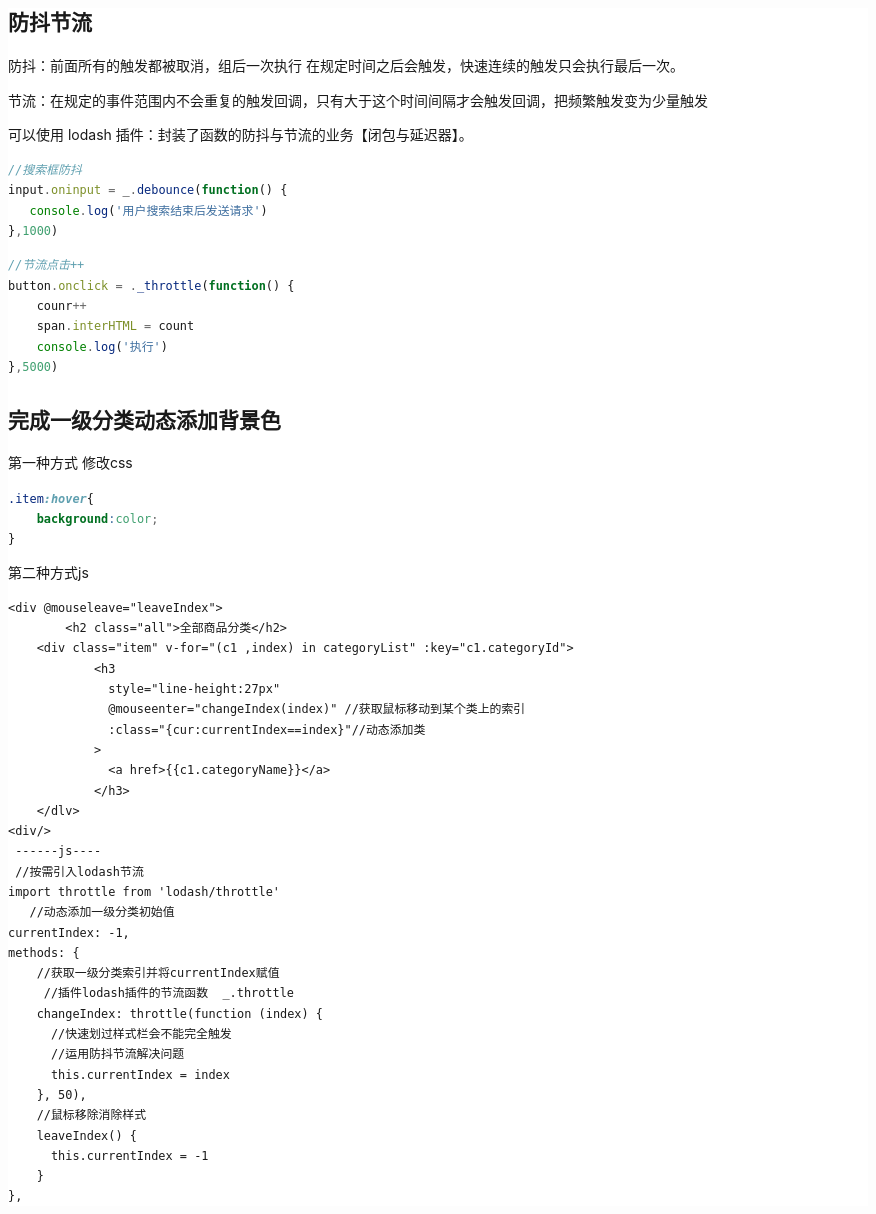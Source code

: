 ## 防抖节流

防抖：前面所有的触发都被取消，组后一次执行 在规定时间之后会触发，快速连续的触发只会执行最后一次。

节流：在规定的事件范围内不会重复的触发回调，只有大于这个时间间隔才会触发回调，把频繁触发变为少量触发

可以使用 lodash 插件：封装了函数的防抖与节流的业务【闭包与延迟器】。

```js
//搜索框防抖
input.oninput = _.debounce(function() {
   console.log('用户搜索结束后发送请求')
},1000)
```

```js
//节流点击++
button.onclick = ._throttle(function() {
    counr++
    span.interHTML = count
    console.log('执行')
},5000)
```

## 完成一级分类动态添加背景色

第一种方式 修改css

```css
.item:hover{
    background:color;
}
```

第二种方式js

```tex
<div @mouseleave="leaveIndex">
        <h2 class="all">全部商品分类</h2>
	<div class="item" v-for="(c1 ,index) in categoryList" :key="c1.categoryId">
            <h3
              style="line-height:27px"
              @mouseenter="changeIndex(index)" //获取鼠标移动到某个类上的索引
              :class="{cur:currentIndex==index}"//动态添加类
            >
              <a href>{{c1.categoryName}}</a>
            </h3>
	</dlv>
<div/>
 ------js----      
 //按需引入lodash节流
import throttle from 'lodash/throttle'
   //动态添加一级分类初始值
currentIndex: -1,     
methods: {
    //获取一级分类索引并将currentIndex赋值
     //插件lodash插件的节流函数  _.throttle
    changeIndex: throttle(function (index) {
      //快速划过样式栏会不能完全触发
      //运用防抖节流解决问题
      this.currentIndex = index
    }, 50),
    //鼠标移除消除样式
    leaveIndex() {
      this.currentIndex = -1
    }
},        
```